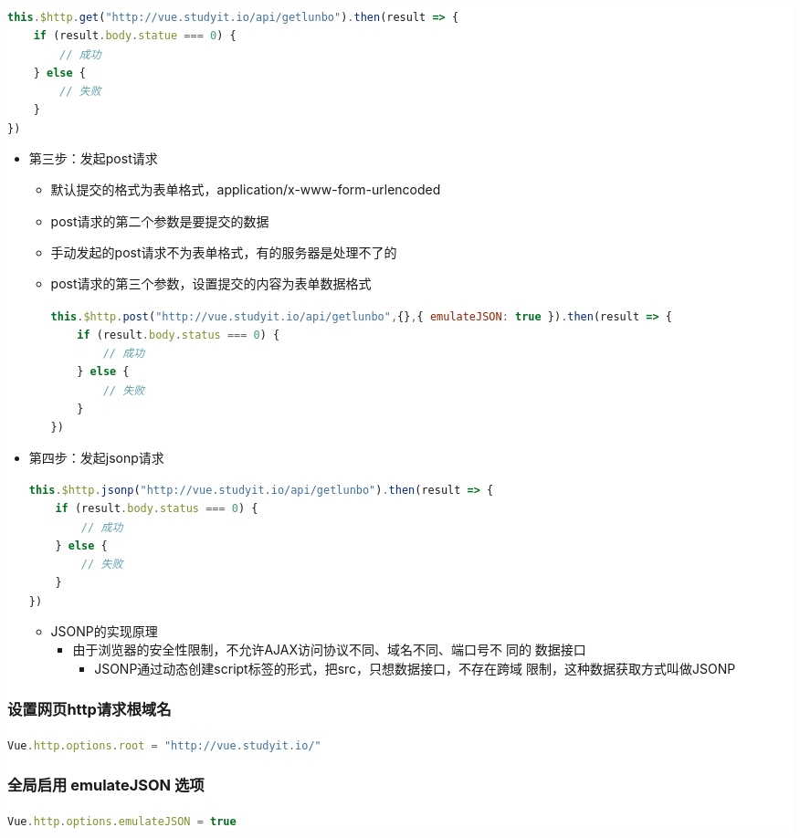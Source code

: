   ```javascript
  this.$http.get("http://vue.studyit.io/api/getlunbo").then(result => {
      if (result.body.statue === 0) {
          // 成功
      } else {
          // 失败
      }
  })
  ```

- 第三步：发起post请求

   + 默认提交的格式为表单格式，application/x-www-form-urlencoded

   + post请求的第二个参数是要提交的数据

   + 手动发起的post请求不为表单格式，有的服务器是处理不了的

   + post请求的第三个参数，设置提交的内容为表单数据格式

     ```javascript
     this.$http.post("http://vue.studyit.io/api/getlunbo",{},{ emulateJSON: true }).then(result => {
         if (result.body.status === 0) {
             // 成功
         } else {
             // 失败
         }
     })
     ```

- 第四步：发起jsonp请求

  ```javascript
  this.$http.jsonp("http://vue.studyit.io/api/getlunbo").then(result => {
      if (result.body.status === 0) {
          // 成功
      } else {
          // 失败
      }
  })
  ```

   + JSONP的实现原理
     	* 由于浏览器的安全性限制，不允许AJAX访问协议不同、域名不同、端口号不 同的 数据接口 
        	* JSONP通过动态创建script标签的形式，把src，只想数据接口，不存在跨域 限制，这种数据获取方式叫做JSONP

### 设置网页http请求根域名

```javascript
Vue.http.options.root = "http://vue.studyit.io/"
```

### 全局启用 emulateJSON 选项

```javascript
Vue.http.options.emulateJSON = true
```

